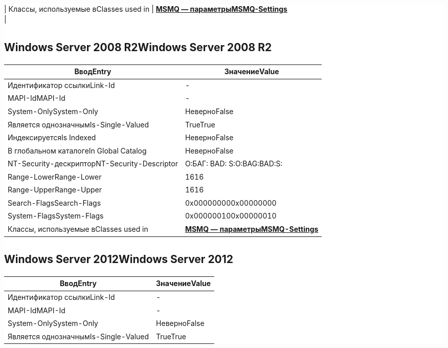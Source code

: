 | <span data-ttu-id="99667-227">Классы, используемые в</span><span class="sxs-lookup"><span data-stu-id="99667-227">Classes used in</span></span>        | [<span data-ttu-id="99667-228">**MSMQ — параметры**</span><span class="sxs-lookup"><span data-stu-id="99667-228">**MSMQ-Settings**</span></span>](c-msmqsettings.md)<br/> |



## <a name="windows-server-2008-r2"></a><span data-ttu-id="99667-229">Windows Server 2008 R2</span><span class="sxs-lookup"><span data-stu-id="99667-229">Windows Server 2008 R2</span></span>



| <span data-ttu-id="99667-230">Ввод</span><span class="sxs-lookup"><span data-stu-id="99667-230">Entry</span></span> | <span data-ttu-id="99667-231">Значение</span><span class="sxs-lookup"><span data-stu-id="99667-231">Value</span></span> |
|------------------------|----------------------------------------------------|
| <span data-ttu-id="99667-232">Идентификатор ссылки</span><span class="sxs-lookup"><span data-stu-id="99667-232">Link-Id</span></span>                | \-                                                 |
| <span data-ttu-id="99667-233">MAPI-Id</span><span class="sxs-lookup"><span data-stu-id="99667-233">MAPI-Id</span></span>                | \-                                                 |
| <span data-ttu-id="99667-234">System-Only</span><span class="sxs-lookup"><span data-stu-id="99667-234">System-Only</span></span>            | <span data-ttu-id="99667-235">Неверно</span><span class="sxs-lookup"><span data-stu-id="99667-235">False</span></span>                                              |
| <span data-ttu-id="99667-236">Является однозначным</span><span class="sxs-lookup"><span data-stu-id="99667-236">Is-Single-Valued</span></span>       | <span data-ttu-id="99667-237">True</span><span class="sxs-lookup"><span data-stu-id="99667-237">True</span></span>                                               |
| <span data-ttu-id="99667-238">Индексируется</span><span class="sxs-lookup"><span data-stu-id="99667-238">Is Indexed</span></span>             | <span data-ttu-id="99667-239">Неверно</span><span class="sxs-lookup"><span data-stu-id="99667-239">False</span></span>                                              |
| <span data-ttu-id="99667-240">В глобальном каталоге</span><span class="sxs-lookup"><span data-stu-id="99667-240">In Global Catalog</span></span>      | <span data-ttu-id="99667-241">Неверно</span><span class="sxs-lookup"><span data-stu-id="99667-241">False</span></span>                                              |
| <span data-ttu-id="99667-242">NT-Security-дескриптор</span><span class="sxs-lookup"><span data-stu-id="99667-242">NT-Security-Descriptor</span></span> | <span data-ttu-id="99667-243">О:БАГ: BAD: S:</span><span class="sxs-lookup"><span data-stu-id="99667-243">O:BAG:BAD:S:</span></span>                                       |
| <span data-ttu-id="99667-244">Range-Lower</span><span class="sxs-lookup"><span data-stu-id="99667-244">Range-Lower</span></span>            | <span data-ttu-id="99667-245">16</span><span class="sxs-lookup"><span data-stu-id="99667-245">16</span></span>                                                 |
| <span data-ttu-id="99667-246">Range-Upper</span><span class="sxs-lookup"><span data-stu-id="99667-246">Range-Upper</span></span>            | <span data-ttu-id="99667-247">16</span><span class="sxs-lookup"><span data-stu-id="99667-247">16</span></span>                                                 |
| <span data-ttu-id="99667-248">Search-Flags</span><span class="sxs-lookup"><span data-stu-id="99667-248">Search-Flags</span></span>           | <span data-ttu-id="99667-249">0x00000000</span><span class="sxs-lookup"><span data-stu-id="99667-249">0x00000000</span></span>                                         |
| <span data-ttu-id="99667-250">System-Flags</span><span class="sxs-lookup"><span data-stu-id="99667-250">System-Flags</span></span>           | <span data-ttu-id="99667-251">0x00000010</span><span class="sxs-lookup"><span data-stu-id="99667-251">0x00000010</span></span>                                         |
| <span data-ttu-id="99667-252">Классы, используемые в</span><span class="sxs-lookup"><span data-stu-id="99667-252">Classes used in</span></span>        | [<span data-ttu-id="99667-253">**MSMQ — параметры**</span><span class="sxs-lookup"><span data-stu-id="99667-253">**MSMQ-Settings**</span></span>](c-msmqsettings.md)<br/> |



## <a name="windows-server-2012"></a><span data-ttu-id="99667-254">Windows Server 2012</span><span class="sxs-lookup"><span data-stu-id="99667-254">Windows Server 2012</span></span>



| <span data-ttu-id="99667-255">Ввод</span><span class="sxs-lookup"><span data-stu-id="99667-255">Entry</span></span> | <span data-ttu-id="99667-256">Значение</span><span class="sxs-lookup"><span data-stu-id="99667-256">Value</span></span> |
|------------------------|----------------------------------------------------|
| <span data-ttu-id="99667-257">Идентификатор ссылки</span><span class="sxs-lookup"><span data-stu-id="99667-257">Link-Id</span></span>                | \-                                                 |
| <span data-ttu-id="99667-258">MAPI-Id</span><span class="sxs-lookup"><span data-stu-id="99667-258">MAPI-Id</span></span>                | \-                                                 |
| <span data-ttu-id="99667-259">System-Only</span><span class="sxs-lookup"><span data-stu-id="99667-259">System-Only</span></span>            | <span data-ttu-id="99667-260">Неверно</span><span class="sxs-lookup"><span data-stu-id="99667-260">False</span></span>                                              |
| <span data-ttu-id="99667-261">Является однозначным</span><span class="sxs-lookup"><span data-stu-id="99667-261">Is-Single-Valued</span></span>       | <span data-ttu-id="99667-262">True</span><span class="sxs-lookup"><span data-stu-id="99667-262">True</span></span>                                               |